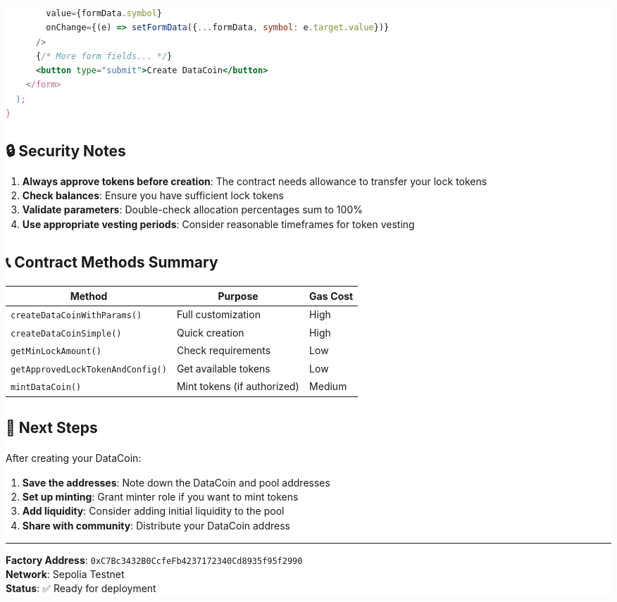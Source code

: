 ```jsx
        value={formData.symbol}
        onChange={(e) => setFormData({...formData, symbol: e.target.value})}
      />
      {/* More form fields... */}
      <button type="submit">Create DataCoin</button>
    </form>
  );
}
```

## 🔒 Security Notes

1. **Always approve tokens before creation**: The contract needs allowance to transfer your lock tokens
2. **Check balances**: Ensure you have sufficient lock tokens
3. **Validate parameters**: Double-check allocation percentages sum to 100%
4. **Use appropriate vesting periods**: Consider reasonable timeframes for token vesting

## 📞 Contract Methods Summary

| Method | Purpose | Gas Cost |
|--------|---------|----------|
| `createDataCoinWithParams()` | Full customization | High |
| `createDataCoinSimple()` | Quick creation | High |
| `getMinLockAmount()` | Check requirements | Low |
| `getApprovedLockTokenAndConfig()` | Get available tokens | Low |
| `mintDataCoin()` | Mint tokens (if authorized) | Medium |

## 🎉 Next Steps

After creating your DataCoin:

1. **Save the addresses**: Note down the DataCoin and pool addresses
2. **Set up minting**: Grant minter role if you want to mint tokens
3. **Add liquidity**: Consider adding initial liquidity to the pool
4. **Share with community**: Distribute your DataCoin address

---

**Factory Address**: `0xC7Bc3432B0CcfeFb4237172340Cd8935f95f2990`  
**Network**: Sepolia Testnet  
**Status**: ✅ Ready for deployment